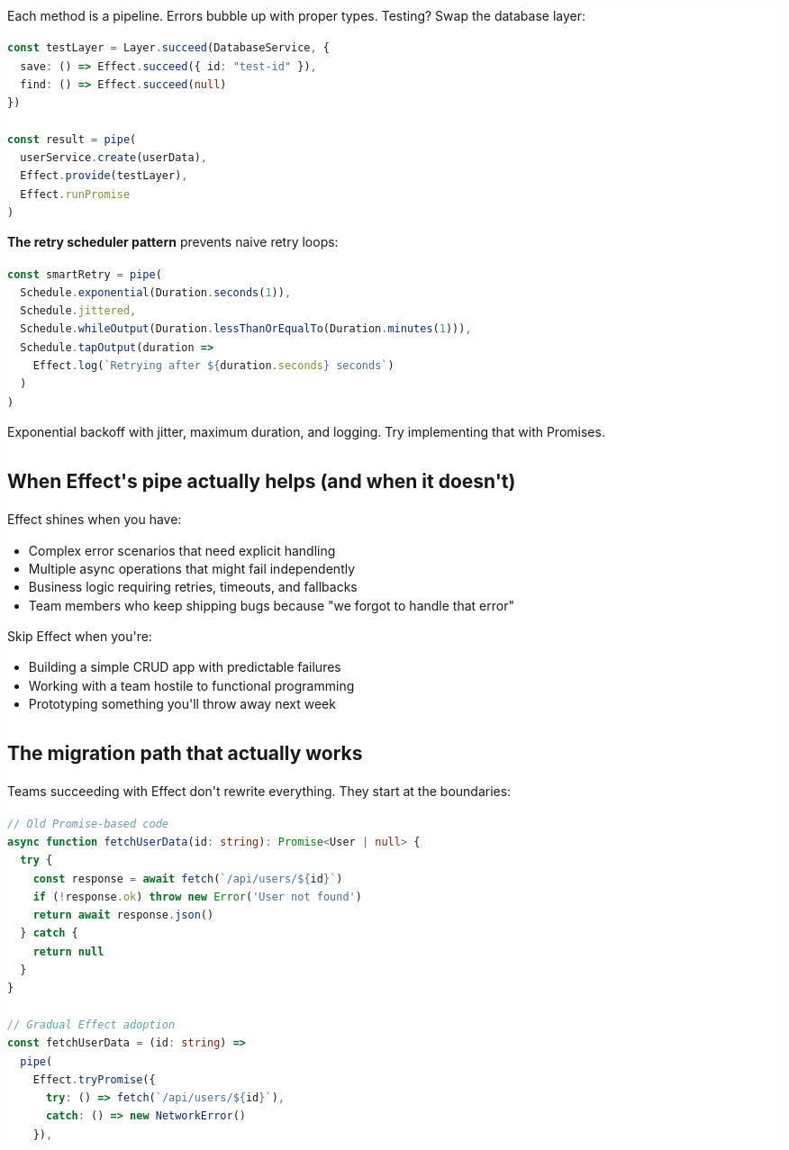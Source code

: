 Each method is a pipeline. Errors bubble up with proper types. Testing? Swap the database layer:

```typescript
const testLayer = Layer.succeed(DatabaseService, {
  save: () => Effect.succeed({ id: "test-id" }),
  find: () => Effect.succeed(null)
})

const result = pipe(
  userService.create(userData),
  Effect.provide(testLayer),
  Effect.runPromise
)
```

**The retry scheduler pattern** prevents naive retry loops:

```typescript
const smartRetry = pipe(
  Schedule.exponential(Duration.seconds(1)),
  Schedule.jittered,
  Schedule.whileOutput(Duration.lessThanOrEqualTo(Duration.minutes(1))),
  Schedule.tapOutput(duration =>
    Effect.log(`Retrying after ${duration.seconds} seconds`)
  )
)
```

Exponential backoff with jitter, maximum duration, and logging. Try implementing that with Promises.

## When Effect's pipe actually helps (and when it doesn't)

Effect shines when you have:
- Complex error scenarios that need explicit handling
- Multiple async operations that might fail independently  
- Business logic requiring retries, timeouts, and fallbacks
- Team members who keep shipping bugs because "we forgot to handle that error"

Skip Effect when you're:
- Building a simple CRUD app with predictable failures
- Working with a team hostile to functional programming
- Prototyping something you'll throw away next week

## The migration path that actually works

Teams succeeding with Effect don't rewrite everything. They start at the boundaries:

```typescript
// Old Promise-based code
async function fetchUserData(id: string): Promise<User | null> {
  try {
    const response = await fetch(`/api/users/${id}`)
    if (!response.ok) throw new Error('User not found')
    return await response.json()
  } catch {
    return null
  }
}

// Gradual Effect adoption
const fetchUserData = (id: string) =>
  pipe(
    Effect.tryPromise({
      try: () => fetch(`/api/users/${id}`),
      catch: () => new NetworkError()
    }),
```